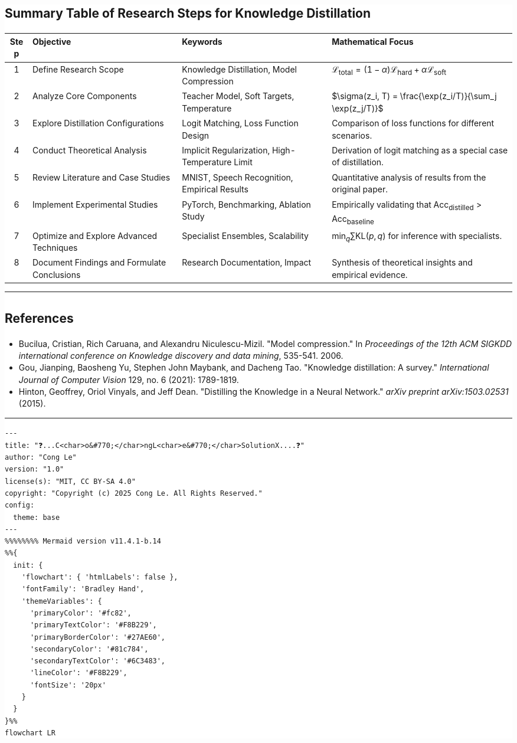 
## Summary Table of Research Steps for Knowledge Distillation

| **Step** | **Objective**                                      | **Keywords**                                    | **Mathematical Focus**                                                                      |
|:--------:|:---------------------------------------------------|:------------------------------------------------|:--------------------------------------------------------------------------------------------|
|    1     | Define Research Scope                              | Knowledge Distillation, Model Compression       | $\mathcal{L}_{\text{total}} = (1-\alpha)\mathcal{L}_{\text{hard}} + \alpha\mathcal{L}_{\text{soft}}$ |
|    2     | Analyze Core Components                            | Teacher Model, Soft Targets, Temperature        | $\sigma(z_i, T) = \frac{\exp(z_i/T)}{\sum_j \exp(z_j/T)}$                                      |
|    3     | Explore Distillation Configurations                | Logit Matching, Loss Function Design            | Comparison of loss functions for different scenarios.                                      |
|    4     | Conduct Theoretical Analysis                       | Implicit Regularization, High-Temperature Limit | Derivation of logit matching as a special case of distillation.                             |
|    5     | Review Literature and Case Studies                 | MNIST, Speech Recognition, Empirical Results    | Quantitative analysis of results from the original paper.                                   |
|    6     | Implement Experimental Studies                     | PyTorch, Benchmarking, Ablation Study           | Empirically validating that $\text{Acc}_{\text{distilled}} > \text{Acc}_{\text{baseline}}$    |
|    7     | Optimize and Explore Advanced Techniques           | Specialist Ensembles, Scalability               | $\min_q \sum \text{KL}(p, q)$ for inference with specialists.                                 |
|    8     | Document Findings and Formulate Conclusions        | Research Documentation, Impact                  | Synthesis of theoretical insights and empirical evidence.                                   |

---

## References

*   Bucilua, Cristian, Rich Caruana, and Alexandru Niculescu-Mizil. "Model compression." In *Proceedings of the 12th ACM SIGKDD international conference on Knowledge discovery and data mining*, 535-541. 2006.
*   Gou, Jianping, Baosheng Yu, Stephen John Maybank, and Dacheng Tao. "Knowledge distillation: A survey." *International Journal of Computer Vision* 129, no. 6 (2021): 1789-1819.
*   Hinton, Geoffrey, Oriol Vinyals, and Jeff Dean. "Distilling the Knowledge in a Neural Network." *arXiv preprint arXiv:1503.02531* (2015).

-----



```mermaid
---
title: "❓...C<char>o&#770;</char>ngL<char>e&#770;</char>SolutionX....❓"
author: "Cong Le"
version: "1.0"
license(s): "MIT, CC BY-SA 4.0"
copyright: "Copyright (c) 2025 Cong Le. All Rights Reserved."
config:
  theme: base
---
%%%%%%%% Mermaid version v11.4.1-b.14
%%{
  init: {
    'flowchart': { 'htmlLabels': false },
    'fontFamily': 'Bradley Hand',
    'themeVariables': {
      'primaryColor': '#fc82',
      'primaryTextColor': '#F8B229',
      'primaryBorderColor': '#27AE60',
      'secondaryColor': '#81c784',
      'secondaryTextColor': '#6C3483',
      'lineColor': '#F8B229',
      'fontSize': '20px'
    }
  }
}%%
flowchart LR
```